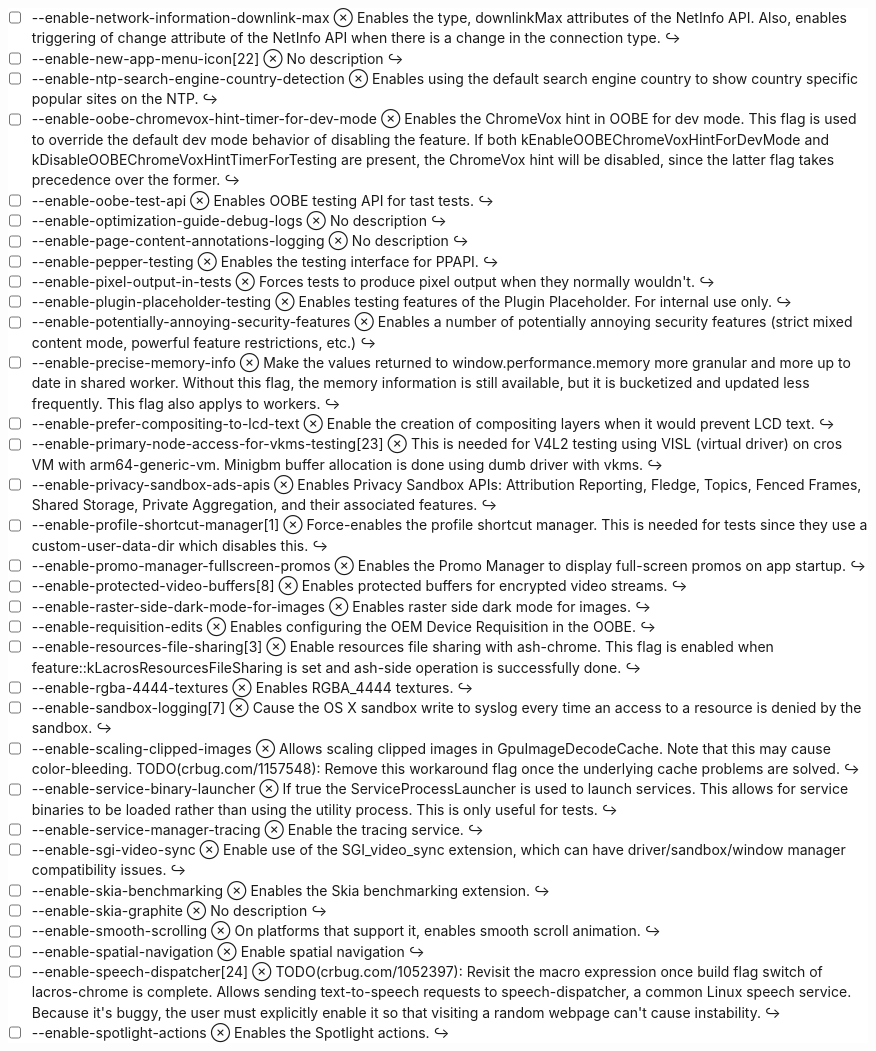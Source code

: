 - [ ] --enable-network-information-downlink-max ⊗	Enables the type, downlinkMax attributes of the NetInfo API. Also, enables triggering of change attribute of the NetInfo API when there is a change in the connection type. ↪
- [ ] --enable-new-app-menu-icon[22] ⊗	No description ↪
- [ ] --enable-ntp-search-engine-country-detection ⊗	Enables using the default search engine country to show country specific popular sites on the NTP. ↪
- [ ] --enable-oobe-chromevox-hint-timer-for-dev-mode ⊗	Enables the ChromeVox hint in OOBE for dev mode. This flag is used to override the default dev mode behavior of disabling the feature. If both kEnableOOBEChromeVoxHintForDevMode and kDisableOOBEChromeVoxHintTimerForTesting are present, the ChromeVox hint will be disabled, since the latter flag takes precedence over the former. ↪
- [ ] --enable-oobe-test-api ⊗	Enables OOBE testing API for tast tests. ↪
- [ ] --enable-optimization-guide-debug-logs ⊗	No description ↪
- [ ] --enable-page-content-annotations-logging ⊗	No description ↪
- [ ] --enable-pepper-testing ⊗	Enables the testing interface for PPAPI. ↪
- [ ] --enable-pixel-output-in-tests ⊗	Forces tests to produce pixel output when they normally wouldn't. ↪
- [ ] --enable-plugin-placeholder-testing ⊗	Enables testing features of the Plugin Placeholder. For internal use only. ↪
- [ ] --enable-potentially-annoying-security-features ⊗	Enables a number of potentially annoying security features (strict mixed content mode, powerful feature restrictions, etc.) ↪
- [ ] --enable-precise-memory-info ⊗	Make the values returned to window.performance.memory more granular and more up to date in shared worker. Without this flag, the memory information is still available, but it is bucketized and updated less frequently. This flag also applys to workers. ↪
- [ ] --enable-prefer-compositing-to-lcd-text ⊗	Enable the creation of compositing layers when it would prevent LCD text. ↪
- [ ] --enable-primary-node-access-for-vkms-testing[23] ⊗	This is needed for V4L2 testing using VISL (virtual driver) on cros VM with arm64-generic-vm. Minigbm buffer allocation is done using dumb driver with vkms. ↪
- [ ] --enable-privacy-sandbox-ads-apis ⊗	Enables Privacy Sandbox APIs: Attribution Reporting, Fledge, Topics, Fenced Frames, Shared Storage, Private Aggregation, and their associated features. ↪
- [ ] --enable-profile-shortcut-manager[1] ⊗	Force-enables the profile shortcut manager. This is needed for tests since they use a custom-user-data-dir which disables this. ↪
- [ ] --enable-promo-manager-fullscreen-promos ⊗	Enables the Promo Manager to display full-screen promos on app startup. ↪
- [ ] --enable-protected-video-buffers[8] ⊗	Enables protected buffers for encrypted video streams. ↪
- [ ] --enable-raster-side-dark-mode-for-images ⊗	Enables raster side dark mode for images. ↪
- [ ] --enable-requisition-edits ⊗	Enables configuring the OEM Device Requisition in the OOBE. ↪
- [ ] --enable-resources-file-sharing[3] ⊗	Enable resources file sharing with ash-chrome. This flag is enabled when feature::kLacrosResourcesFileSharing is set and ash-side operation is successfully done. ↪
- [ ] --enable-rgba-4444-textures ⊗	Enables RGBA_4444 textures. ↪
- [ ] --enable-sandbox-logging[7] ⊗	Cause the OS X sandbox write to syslog every time an access to a resource is denied by the sandbox. ↪
- [ ] --enable-scaling-clipped-images ⊗	Allows scaling clipped images in GpuImageDecodeCache. Note that this may cause color-bleeding. TODO(crbug.com/1157548): Remove this workaround flag once the underlying cache problems are solved. ↪
- [ ] --enable-service-binary-launcher ⊗	If true the ServiceProcessLauncher is used to launch services. This allows for service binaries to be loaded rather than using the utility process. This is only useful for tests. ↪
- [ ] --enable-service-manager-tracing ⊗	Enable the tracing service. ↪
- [ ] --enable-sgi-video-sync ⊗	Enable use of the SGI_video_sync extension, which can have driver/sandbox/window manager compatibility issues. ↪
- [ ] --enable-skia-benchmarking ⊗	Enables the Skia benchmarking extension. ↪
- [ ] --enable-skia-graphite ⊗	No description ↪
- [ ] --enable-smooth-scrolling ⊗	On platforms that support it, enables smooth scroll animation. ↪
- [ ] --enable-spatial-navigation ⊗	Enable spatial navigation ↪
- [ ] --enable-speech-dispatcher[24] ⊗	TODO(crbug.com/1052397): Revisit the macro expression once build flag switch of lacros-chrome is complete. Allows sending text-to-speech requests to speech-dispatcher, a common Linux speech service. Because it's buggy, the user must explicitly enable it so that visiting a random webpage can't cause instability. ↪
- [ ] --enable-spotlight-actions ⊗	Enables the Spotlight actions. ↪